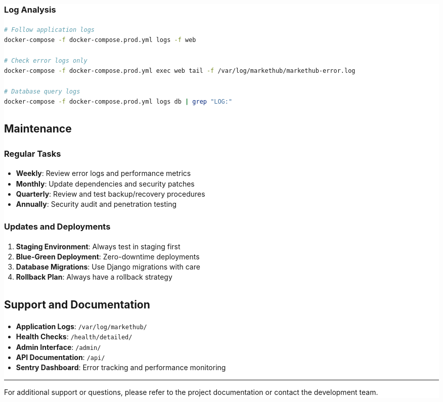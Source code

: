 ### Log Analysis

```bash
# Follow application logs
docker-compose -f docker-compose.prod.yml logs -f web

# Check error logs only
docker-compose -f docker-compose.prod.yml exec web tail -f /var/log/markethub/markethub-error.log

# Database query logs
docker-compose -f docker-compose.prod.yml logs db | grep "LOG:"
```

## Maintenance

### Regular Tasks

- **Weekly**: Review error logs and performance metrics
- **Monthly**: Update dependencies and security patches
- **Quarterly**: Review and test backup/recovery procedures
- **Annually**: Security audit and penetration testing

### Updates and Deployments

1. **Staging Environment**: Always test in staging first
2. **Blue-Green Deployment**: Zero-downtime deployments
3. **Database Migrations**: Use Django migrations with care
4. **Rollback Plan**: Always have a rollback strategy

## Support and Documentation

- **Application Logs**: `/var/log/markethub/`
- **Health Checks**: `/health/detailed/`
- **Admin Interface**: `/admin/`
- **API Documentation**: `/api/`
- **Sentry Dashboard**: Error tracking and performance monitoring

---

For additional support or questions, please refer to the project documentation or contact the development team.
